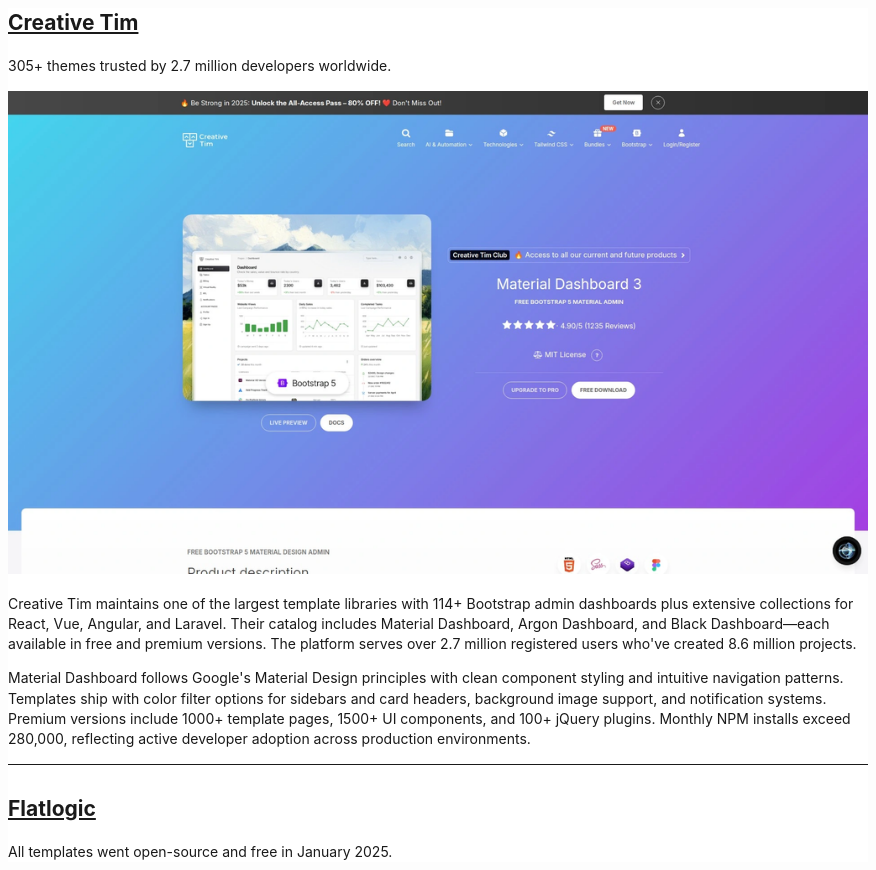 
## **[Creative Tim](https://www.creative-tim.com)**

305+ themes trusted by 2.7 million developers worldwide.

![Creative Tim Screenshot](image/creative-tim.webp)


Creative Tim maintains one of the largest template libraries with 114+ Bootstrap admin dashboards plus extensive collections for React, Vue, Angular, and Laravel. Their catalog includes Material Dashboard, Argon Dashboard, and Black Dashboard—each available in free and premium versions. The platform serves over 2.7 million registered users who've created 8.6 million projects.

Material Dashboard follows Google's Material Design principles with clean component styling and intuitive navigation patterns. Templates ship with color filter options for sidebars and card headers, background image support, and notification systems. Premium versions include 1000+ template pages, 1500+ UI components, and 100+ jQuery plugins. Monthly NPM installs exceed 280,000, reflecting active developer adoption across production environments.

***

## **[Flatlogic](https://flatlogic.com)**

All templates went open-source and free in January 2025.
